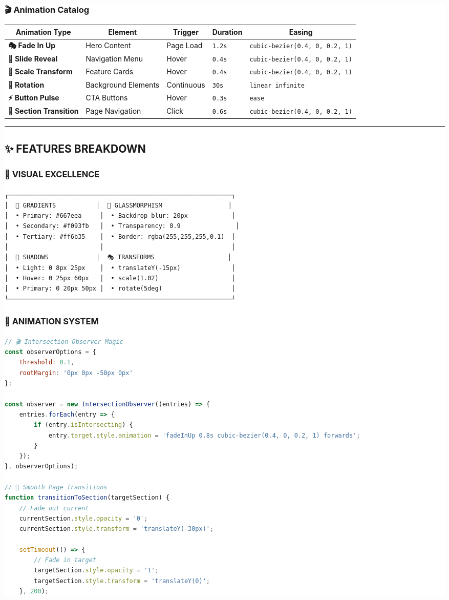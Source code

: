 </div>

### 🎬 **Animation Catalog**

| Animation Type | Element | Trigger | Duration | Easing |
|----------------|---------|---------|----------|--------|
| **🎭 Fade In Up** | Hero Content | Page Load | `1.2s` | `cubic-bezier(0.4, 0, 0.2, 1)` |
| **🌊 Slide Reveal** | Navigation Menu | Hover | `0.4s` | `cubic-bezier(0.4, 0, 0.2, 1)` |
| **💫 Scale Transform** | Feature Cards | Hover | `0.4s` | `cubic-bezier(0.4, 0, 0.2, 1)` |
| **🎪 Rotation** | Background Elements | Continuous | `30s` | `linear infinite` |
| **⚡ Button Pulse** | CTA Buttons | Hover | `0.3s` | `ease` |
| **🎯 Section Transition** | Page Navigation | Click | `0.6s` | `cubic-bezier(0.4, 0, 0.2, 1)` |

---

## ✨ **FEATURES BREAKDOWN**

### 🎨 **VISUAL EXCELLENCE**
```
┌─────────────────────────────────────────────────────────────┐
│  🌈 GRADIENTS           │  🔮 GLASSMORPHISM                  │
│  • Primary: #667eea     │  • Backdrop blur: 20px            │
│  • Secondary: #f093fb   │  • Transparency: 0.9               │
│  • Tertiary: #ff6b35    │  • Border: rgba(255,255,255,0.1)  │
│                         │                                   │
│  💎 SHADOWS             │  🎭 TRANSFORMS                    │
│  • Light: 0 8px 25px    │  • translateY(-15px)              │
│  • Hover: 0 25px 60px   │  • scale(1.02)                    │
│  • Primary: 0 20px 50px │  • rotate(5deg)                   │
└─────────────────────────────────────────────────────────────┘
```

### 🌟 **ANIMATION SYSTEM**
```javascript
// 🎬 Intersection Observer Magic
const observerOptions = {
    threshold: 0.1,
    rootMargin: '0px 0px -50px 0px'
};

const observer = new IntersectionObserver((entries) => {
    entries.forEach(entry => {
        if (entry.isIntersecting) {
            entry.target.style.animation = 'fadeInUp 0.8s cubic-bezier(0.4, 0, 0.2, 1) forwards';
        }
    });
}, observerOptions);

// 🎯 Smooth Page Transitions
function transitionToSection(targetSection) {
    // Fade out current
    currentSection.style.opacity = '0';
    currentSection.style.transform = 'translateY(-30px)';
    
    setTimeout(() => {
        // Fade in target
        targetSection.style.opacity = '1';
        targetSection.style.transform = 'translateY(0)';
    }, 200);
```